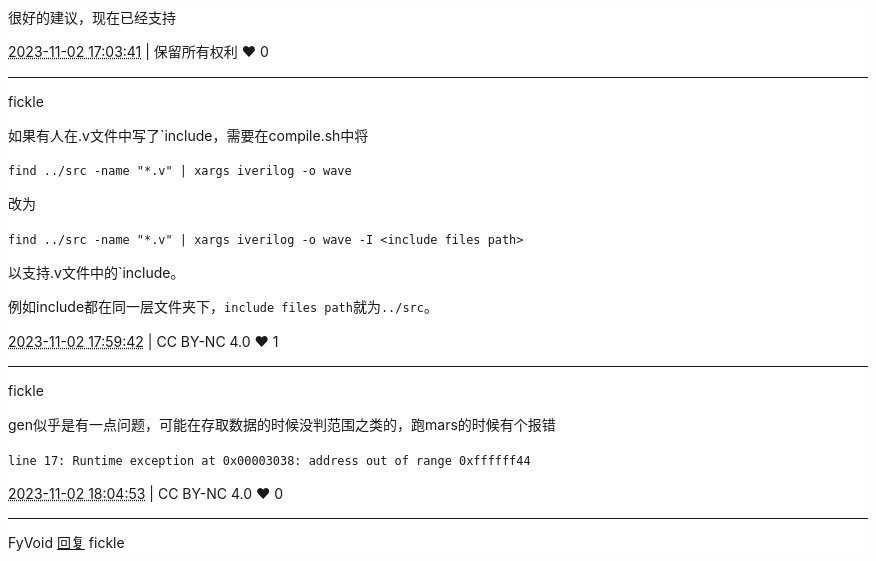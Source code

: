 
很好的建议，现在已经支持

</div>
<div class="reply-footer">
<abbr title="2023-11-02T17:03:41.884005+08:00"><time datetime="2023-11-02T17:03:41.884005+08:00">2023-11-02 17:03:41</time></abbr>
|
<span>保留所有权利</span>
<span class="reply-vote">❤️ 0</span>
</div>
</div>
<hr class="reply-separator">
<div id="reply-4135" class="reply reply-l0">
<div class="reply-header">
<span>fickle</span>
</div>
<div class="reply-text">

如果有人在.v文件中写了`include，需要在compile.sh中将
```
find ../src -name "*.v" | xargs iverilog -o wave
```
改为
```
find ../src -name "*.v" | xargs iverilog -o wave -I <include files path>
```
以支持.v文件中的`include。

例如include都在同一层文件夹下，```include files path```就为```../src```。

</div>
<div class="reply-footer">
<abbr title="2023-11-02T17:59:42.420156+08:00"><time datetime="2023-11-02T17:59:42.420156+08:00">2023-11-02 17:59:42</time></abbr>
|
<span>CC BY-NC 4.0</span>
<span class="reply-vote">❤️ 1</span>
</div>
</div>
<hr class="reply-separator">
<div id="reply-4137" class="reply reply-l0">
<div class="reply-header">
<span>fickle</span>
</div>
<div class="reply-text">

gen似乎是有一点问题，可能在存取数据的时候没判范围之类的，跑mars的时候有个报错

```
line 17: Runtime exception at 0x00003038: address out of range 0xffffff44
```

</div>
<div class="reply-footer">
<abbr title="2023-11-02T18:04:53.889854+08:00"><time datetime="2023-11-02T18:04:53.889854+08:00">2023-11-02 18:04:53</time></abbr>
|
<span>CC BY-NC 4.0</span>
<span class="reply-vote">❤️ 0</span>
</div>
</div>
<hr class="reply-separator">
<div id="reply-4141" class="reply reply-l1">
<div class="reply-header">
<span>FyVoid <a href="#reply-4137">回复</a> fickle</span>